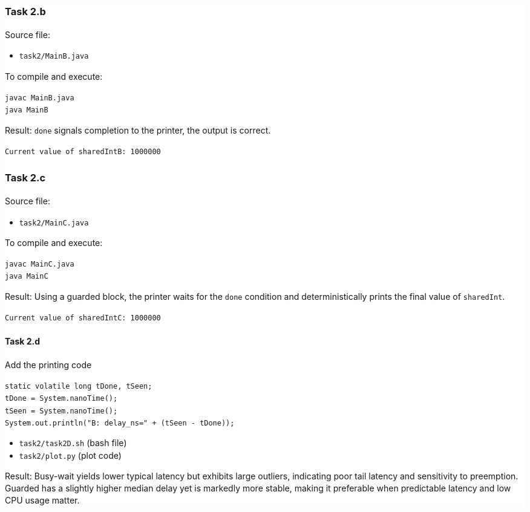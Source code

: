 ### Task 2.b

Source file:

- `task2/MainB.java`

To compile and execute:
```
javac MainB.java
java MainB
```
Result: `done` signals completion to the printer, the output is correct.
```
Current value of sharedIntB: 1000000
```

### Task 2.c


Source file:

- `task2/MainC.java`

To compile and execute:
```
javac MainC.java
java MainC
```
Result: Using a guarded block, the printer waits for the `done` condition and deterministically prints the final value of `sharedInt`.
```
Current value of sharedIntC: 1000000
```

#### Task 2.d
Add the printing code
```
static volatile long tDone, tSeen;
tDone = System.nanoTime();
tSeen = System.nanoTime();
System.out.println("B: delay_ns=" + (tSeen - tDone));
```
- `task2/task2D.sh` (bash file)
- `task2/plot.py` (plot code)

Result: 
Busy-wait yields lower typical latency but exhibits large outliers, indicating poor tail latency and sensitivity to preemption.
Guarded has a slightly higher median delay yet is markedly more stable, making it preferable when predictable latency and low CPU usage matter.

